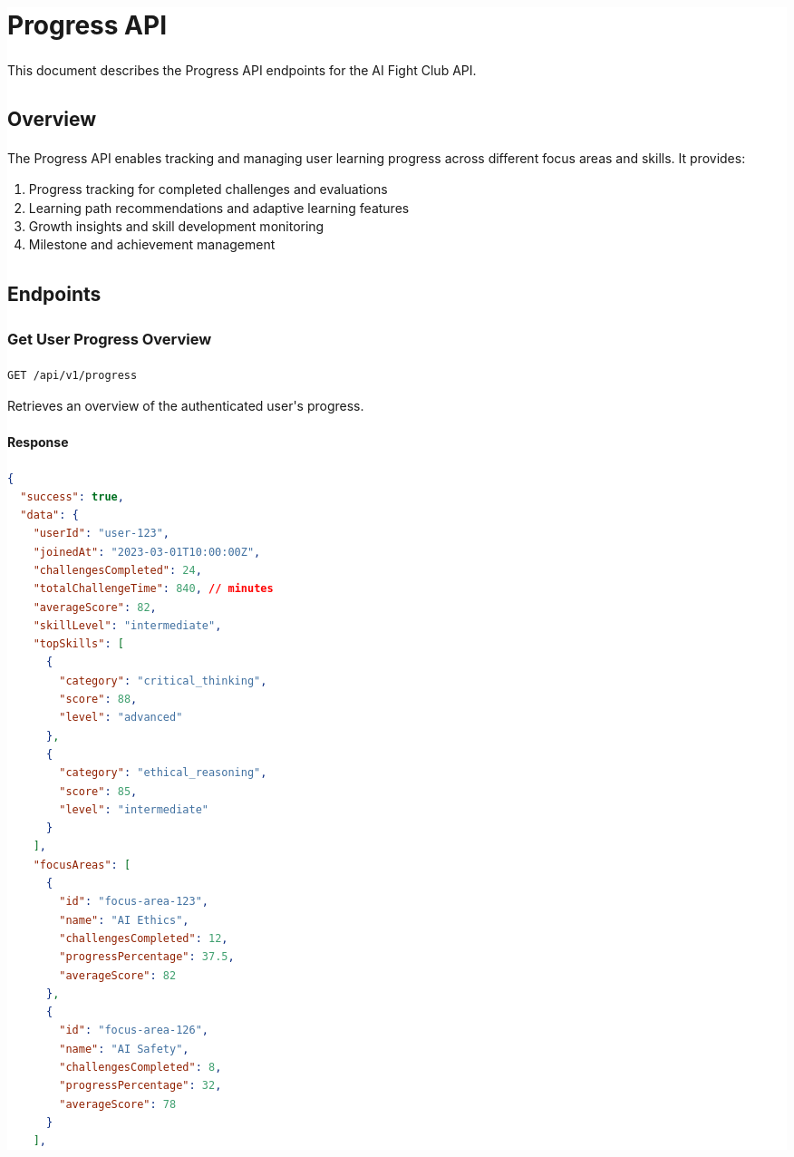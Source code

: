 # Progress API

This document describes the Progress API endpoints for the AI Fight Club API.

## Overview

The Progress API enables tracking and managing user learning progress across different focus areas and skills. It provides:

1. Progress tracking for completed challenges and evaluations
2. Learning path recommendations and adaptive learning features
3. Growth insights and skill development monitoring
4. Milestone and achievement management

## Endpoints

### Get User Progress Overview

```
GET /api/v1/progress
```

Retrieves an overview of the authenticated user's progress.

#### Response

```json
{
  "success": true,
  "data": {
    "userId": "user-123",
    "joinedAt": "2023-03-01T10:00:00Z",
    "challengesCompleted": 24,
    "totalChallengeTime": 840, // minutes
    "averageScore": 82,
    "skillLevel": "intermediate",
    "topSkills": [
      {
        "category": "critical_thinking",
        "score": 88,
        "level": "advanced"
      },
      {
        "category": "ethical_reasoning",
        "score": 85,
        "level": "intermediate"
      }
    ],
    "focusAreas": [
      {
        "id": "focus-area-123",
        "name": "AI Ethics",
        "challengesCompleted": 12,
        "progressPercentage": 37.5,
        "averageScore": 82
      },
      {
        "id": "focus-area-126",
        "name": "AI Safety",
        "challengesCompleted": 8,
        "progressPercentage": 32,
        "averageScore": 78
      }
    ],
```